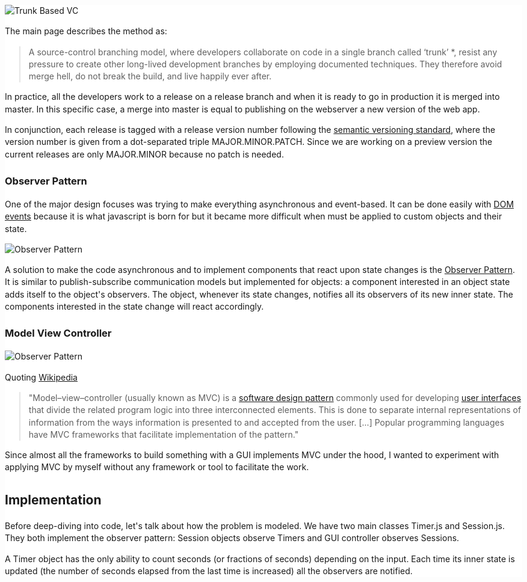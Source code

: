 <img class="image" src="{{ site.url }}/assets/images/keep-training/tbd.png" alt="Trunk Based VC"/>

The main page describes the method as:
> A source-control branching model, where developers collaborate on code in a single branch called ‘trunk’ *, resist any pressure to create other long-lived development branches by employing documented techniques. They therefore avoid merge hell, do not break the build, and live happily ever after.

In practice, all the developers work to a release on a release branch and when it is ready to go in production it is merged into master. In this specific case, a merge into master is equal to publishing on the webserver a new version of the web app.

In conjunction, each release is tagged with a release version number following the [semantic versioning standard](https://semver.org/), where the version number is given from a dot-separated triple MAJOR.MINOR.PATCH. Since we are working on a preview version the current releases are only MAJOR.MINOR because no patch is needed. 

### Observer Pattern

One of the major design focuses was trying to make everything asynchronous and event-based. It can be done easily with [DOM events](https://developer.mozilla.org/en-US/docs/Web/Events/Event_handlers) because it is what javascript is born for but it became more difficult when must be applied to custom objects and their state.

<img class="image" src="{{ site.url }}/assets/images/keep-training/obs.png" alt="Observer Pattern"/>

A solution to make the code asynchronous and to implement components that react upon state changes is the [Observer Pattern](https://en.wikipedia.org/wiki/Observer_pattern). It is similar to publish-subscribe communication models but implemented for objects: a component interested in an object state adds itself to the object's observers. The object, whenever its state changes, notifies all its observers of its new inner state. The components interested in the state change will react accordingly.

### Model View Controller

<img class="image" src="{{ site.url }}/assets/images/keep-training/mvc.png" alt="Observer Pattern"/>

 Quoting [Wikipedia](https://en.wikipedia.org/wiki/Model%E2%80%93view%E2%80%93controller) 
 > "Model–view–controller (usually known as MVC) is a [software design pattern](https://en.wikipedia.org/wiki/Software_design_pattern) commonly used for developing [user interfaces](https://en.wikipedia.org/wiki/User_interface) that divide the related program logic into three interconnected elements. This is done to separate internal representations of information from the ways information is presented to and accepted from the user. [...] Popular programming languages have MVC frameworks that facilitate implementation of the pattern."

Since almost all the frameworks to build something with a GUI implements MVC under the hood, I wanted to experiment with applying MVC by myself without any framework or tool to facilitate the work. 

## Implementation
Before deep-diving into code, let's talk about how the problem is modeled. We have two main classes Timer.js and Session.js. They both implement the observer pattern: Session objects observe Timers and GUI controller observes Sessions.  

A Timer object has the only ability to count seconds (or fractions of seconds) depending on the input. Each time its inner state is updated (the number of seconds elapsed from the last time is increased) all the observers are notified.  
